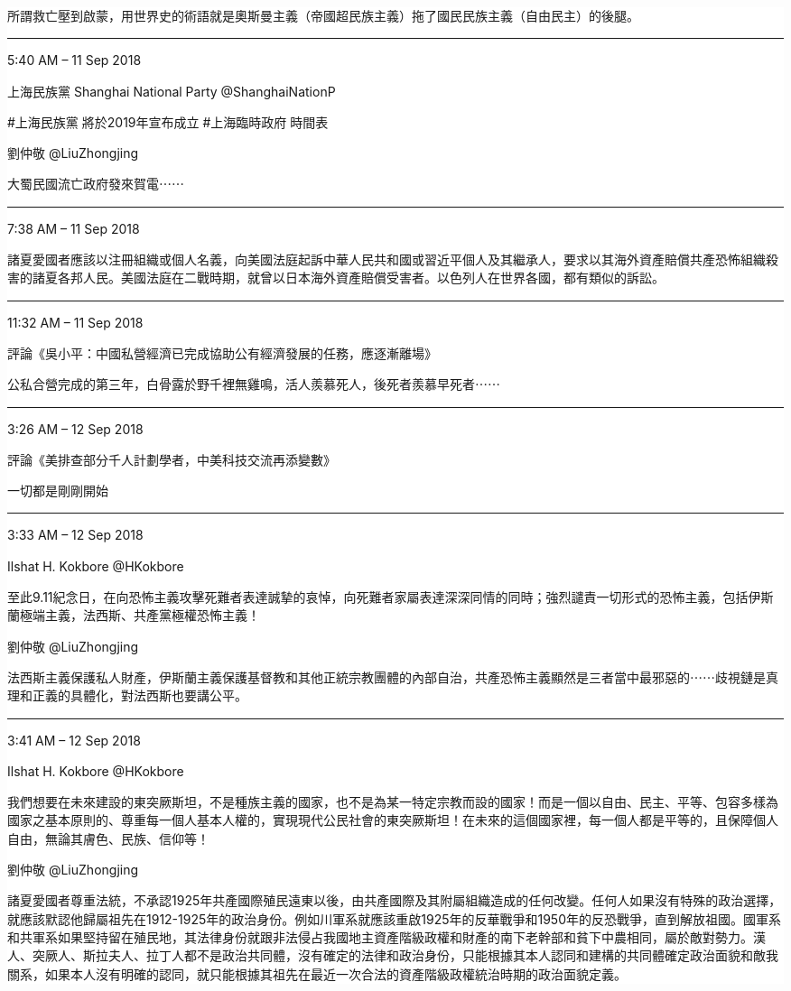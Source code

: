 所謂救亡壓到啟蒙，用世界史的術語就是奧斯曼主義（帝國超民族主義）拖了國民民族主義（自由民主）的後腿。

----

5:40 AM – 11 Sep 2018

上海民族黨 Shanghai National Party @ShanghaiNationP

#上海民族黨 將於2019年宣布成立 #上海臨時政府 時間表

劉仲敬 @LiuZhongjing

大蜀民國流亡政府發來賀電⋯⋯

----

7:38 AM – 11 Sep 2018

諸夏愛國者應該以注冊組織或個人名義，向美國法庭起訴中華人民共和國或習近平個人及其繼承人，要求以其海外資產賠償共產恐怖組織殺害的諸夏各邦人民。美國法庭在二戰時期，就曾以日本海外資產賠償受害者。以色列人在世界各國，都有類似的訴訟。

----

11:32 AM – 11 Sep 2018

評論《吳小平：中國私營經濟已完成協助公有經濟發展的任務，應逐漸離場》

公私合營完成的第三年，白骨露於野千裡無雞鳴，活人羨慕死人，後死者羨慕早死者⋯⋯

----

3:26 AM – 12 Sep 2018

評論《美排查部分千人計劃學者，中美科技交流再添變數》

一切都是剛剛開始

----

3:33 AM – 12 Sep 2018

Ilshat H. Kokbore @HKokbore

至此9.11紀念日，在向恐怖主義攻擊死難者表達誠摯的哀悼，向死難者家屬表達深深同情的同時；強烈譴責一切形式的恐怖主義，包括伊斯蘭極端主義，法西斯、共產黨極權恐怖主義！

劉仲敬 @LiuZhongjing

法西斯主義保護私人財產，伊斯蘭主義保護基督教和其他正統宗教團體的內部自治，共產恐怖主義顯然是三者當中最邪惡的⋯⋯歧視鏈是真理和正義的具體化，對法西斯也要講公平。

----

3:41 AM – 12 Sep 2018

Ilshat H. Kokbore @HKokbore

我們想要在未來建設的東突厥斯坦，不是種族主義的國家，也不是為某一特定宗教而設的國家！而是一個以自由、民主、平等、包容多樣為國家之基本原則的、尊重每一個人基本人權的，實現現代公民社會的東突厥斯坦！在未來的這個國家裡，每一個人都是平等的，且保障個人自由，無論其膚色、民族、信仰等！

劉仲敬 @LiuZhongjing

諸夏愛國者尊重法統，不承認1925年共產國際殖民遠東以後，由共產國際及其附屬組織造成的任何改變。任何人如果沒有特殊的政治選擇，就應該默認他歸屬祖先在1912-1925年的政治身份。例如川軍系就應該重啟1925年的反華戰爭和1950年的反恐戰爭，直到解放祖國。國軍系和共軍系如果堅持留在殖民地，其法律身份就跟非法侵占我國地主資產階級政權和財產的南下老幹部和貧下中農相同，屬於敵對勢力。漢人、突厥人、斯拉夫人、拉丁人都不是政治共同體，沒有確定的法律和政治身份，只能根據其本人認同和建構的共同體確定政治面貌和敵我關系，如果本人沒有明確的認同，就只能根據其祖先在最近一次合法的資產階級政權統治時期的政治面貌定義。
